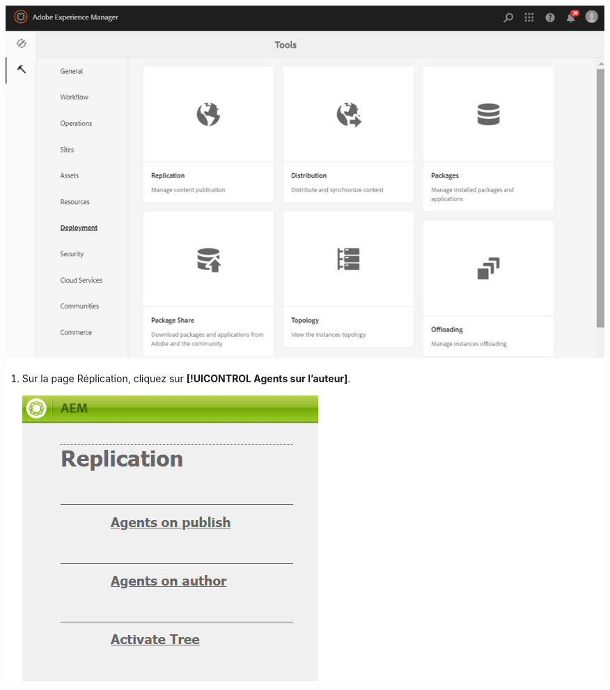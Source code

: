    ![](assets/test-integration1.png)

1. Sur la page Réplication, cliquez sur **[!UICONTROL Agents sur l’auteur]**.

   ![](assets/test-integration2.png)
